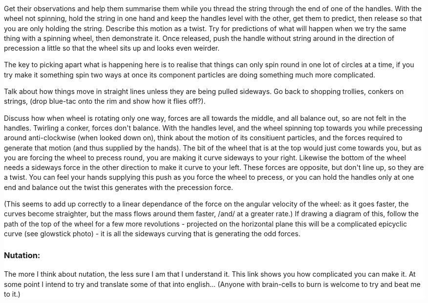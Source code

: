 Get their observations and help them summarise them while you thread the string through the end of one of
the handles. With the wheel not spinning, hold the string in one hand and keep the handles level with the other,
get them to predict, then release so that you are only holding the string. Describe this motion as a twist. Try for
predictions of what will happen when we try the same thing with a spinning wheel, then demonstrate it. Once released,
push the handle without string around in the direction of precession a little so that the wheel sits up and looks
even weirder.

The key to picking apart what is happening here is to realise that things can only spin round in one lot of circles
at a time, if you try make it something spin two ways at once its component particles are doing something much more
complicated.

Talk about how things move in straight lines unless they are being pulled sideways. Go back to shopping trollies,
conkers on strings, (drop blue-tac onto the rim and show how it flies off?).

Discuss how when wheel is rotating only one way, forces are all towards the middle, and all balance out,
so are not felt in the handles. Twirling a conker, forces don't balance. With the handles level, and the wheel
spinning top towards you while precessing around anti-clockwise (when looked down on), think about the motion of
its consitiuent particles, and the forces required to generate that motion (and thus supplied by the hands). The
bit of the wheel that is at the top would just come towards you, but as you are forcing the wheel to precess round,
you are making it curve sideways to your right. Likewise the bottom of the wheel needs a sideways force in the other
direction to make it curve to your left. These forces are opposite, but don't line up, so they are a twist. You can
feel your hands supplying this push as you force the wheel to precess, or you can hold the handles only at one end
and balance out the twist this generates with the precession force.

(This seems to add up correctly to a linear dependance of the force on the angular velocity of the wheel: as it goes
faster, the curves become straighter, but the mass flows around them faster, /and/ at a greater rate.) If drawing a
diagram of this, follow the path of the top of the wheel for a few more revolutions - projected on the horizontal
plane this will be a complicated epicyclic curve (see glowstick photo) - it is all the sideways curving that is generating the odd forces.

### Nutation:

The more I think about nutation, the less sure I am that I understand it. This link shows you how complicated you can make it. At some point I intend to try and translate some of that into english... (Anyone with brain-cells to burn is welcome to try and beat me to it.)
